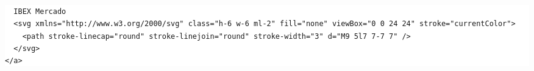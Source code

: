       IBEX Mercado
      <svg xmlns="http://www.w3.org/2000/svg" class="h-6 w-6 ml-2" fill="none" viewBox="0 0 24 24" stroke="currentColor">
        <path stroke-linecap="round" stroke-linejoin="round" stroke-width="3" d="M9 5l7 7-7 7" />
      </svg>
    </a>
  </div>
</div>